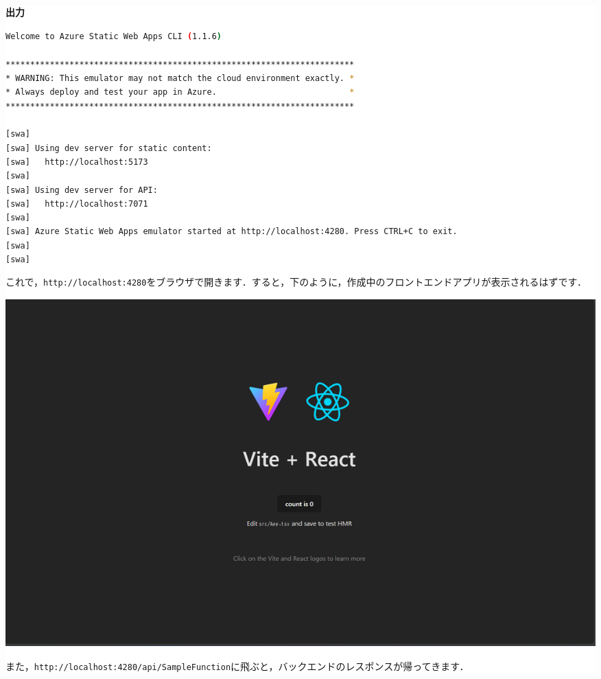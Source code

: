 **出力**
```bash
Welcome to Azure Static Web Apps CLI (1.1.6)

***********************************************************************
* WARNING: This emulator may not match the cloud environment exactly. *
* Always deploy and test your app in Azure.                           *
***********************************************************************

[swa] 
[swa] Using dev server for static content:
[swa]   http://localhost:5173
[swa] 
[swa] Using dev server for API:
[swa]   http://localhost:7071
[swa] 
[swa] Azure Static Web Apps emulator started at http://localhost:4280. Press CTRL+C to exit.
[swa] 
[swa] 

```

これで，`http://localhost:4280`をブラウザで開きます．すると，下のように，作成中のフロントエンドアプリが表示されるはずです．

![default-client](/assets/default-client.png)

また，`http://localhost:4280/api/SampleFunction`に飛ぶと，バックエンドのレスポンスが帰ってきます．
